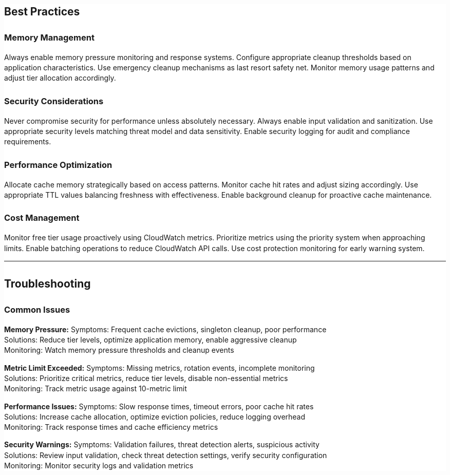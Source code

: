 
## Best Practices

### Memory Management

Always enable memory pressure monitoring and response systems. Configure appropriate cleanup thresholds based on application characteristics. Use emergency cleanup mechanisms as last resort safety net. Monitor memory usage patterns and adjust tier allocation accordingly.

### Security Considerations

Never compromise security for performance unless absolutely necessary. Always enable input validation and sanitization. Use appropriate security levels matching threat model and data sensitivity. Enable security logging for audit and compliance requirements.

### Performance Optimization

Allocate cache memory strategically based on access patterns. Monitor cache hit rates and adjust sizing accordingly. Use appropriate TTL values balancing freshness with effectiveness. Enable background cleanup for proactive cache maintenance.

### Cost Management

Monitor free tier usage proactively using CloudWatch metrics. Prioritize metrics using the priority system when approaching limits. Enable batching operations to reduce CloudWatch API calls. Use cost protection monitoring for early warning system.

---

## Troubleshooting

### Common Issues

**Memory Pressure:**
Symptoms: Frequent cache evictions, singleton cleanup, poor performance  
Solutions: Reduce tier levels, optimize application memory, enable aggressive cleanup  
Monitoring: Watch memory pressure thresholds and cleanup events

**Metric Limit Exceeded:**
Symptoms: Missing metrics, rotation events, incomplete monitoring  
Solutions: Prioritize critical metrics, reduce tier levels, disable non-essential metrics  
Monitoring: Track metric usage against 10-metric limit

**Performance Issues:**
Symptoms: Slow response times, timeout errors, poor cache hit rates  
Solutions: Increase cache allocation, optimize eviction policies, reduce logging overhead  
Monitoring: Track response times and cache efficiency metrics

**Security Warnings:**
Symptoms: Validation failures, threat detection alerts, suspicious activity  
Solutions: Review input validation, check threat detection settings, verify security configuration  
Monitoring: Monitor security logs and validation metrics
